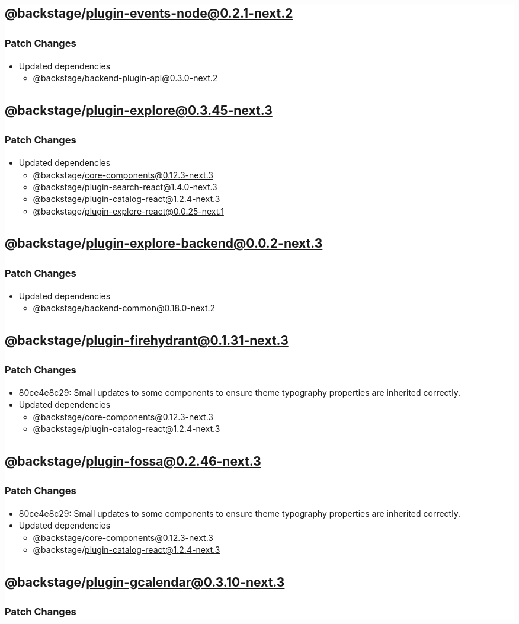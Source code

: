 ## @backstage/plugin-events-node@0.2.1-next.2

### Patch Changes

- Updated dependencies
  - @backstage/backend-plugin-api@0.3.0-next.2

## @backstage/plugin-explore@0.3.45-next.3

### Patch Changes

- Updated dependencies
  - @backstage/core-components@0.12.3-next.3
  - @backstage/plugin-search-react@1.4.0-next.3
  - @backstage/plugin-catalog-react@1.2.4-next.3
  - @backstage/plugin-explore-react@0.0.25-next.1

## @backstage/plugin-explore-backend@0.0.2-next.3

### Patch Changes

- Updated dependencies
  - @backstage/backend-common@0.18.0-next.2

## @backstage/plugin-firehydrant@0.1.31-next.3

### Patch Changes

- 80ce4e8c29: Small updates to some components to ensure theme typography properties are inherited correctly.
- Updated dependencies
  - @backstage/core-components@0.12.3-next.3
  - @backstage/plugin-catalog-react@1.2.4-next.3

## @backstage/plugin-fossa@0.2.46-next.3

### Patch Changes

- 80ce4e8c29: Small updates to some components to ensure theme typography properties are inherited correctly.
- Updated dependencies
  - @backstage/core-components@0.12.3-next.3
  - @backstage/plugin-catalog-react@1.2.4-next.3

## @backstage/plugin-gcalendar@0.3.10-next.3

### Patch Changes
